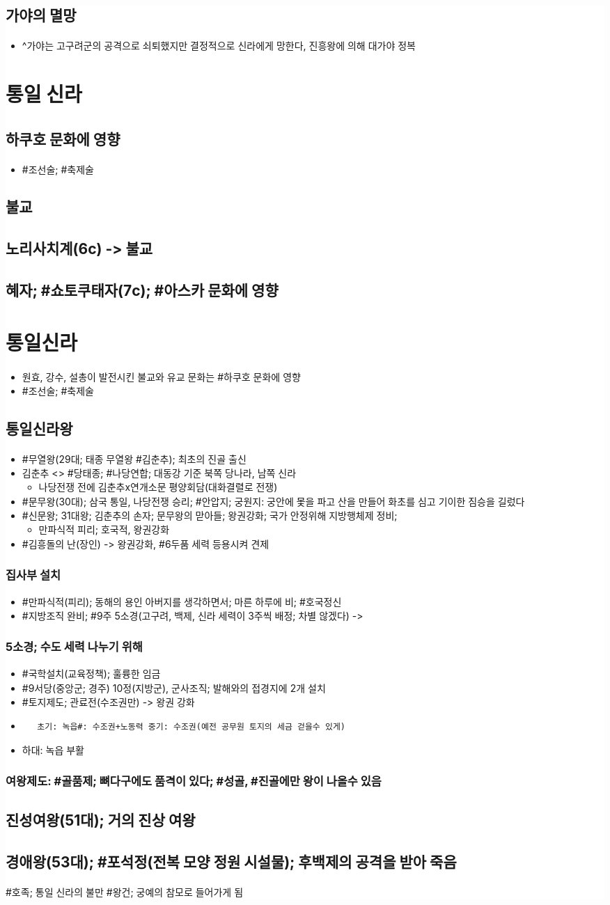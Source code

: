 ## 가야의 멸망
 * ^가야는 고구려군의 공격으로 쇠퇴했지만 결정적으로 신라에게 망한다, 진흥왕에 의해 대가야 정복

# 통일 신라
## 하쿠호 문화에 영향
* #조선술; #축제술

## 불교
## 노리사치계(6c) -> 불교
## 혜자; #쇼토쿠태자(7c); #아스카 문화에 영향

# 통일신라
 * 원효, 강수, 설총이 발전시킨 불교와 유교 문화는 #하쿠호 문화에 영향
 *  #조선술; #축제술

## 통일신라왕
 * #무열왕(29대; 태종 무열왕 #김춘추); 최초의 진골 출신
 * 	김춘추 <> #당태종; #나당연합; 대동강 기준 북쪽 당나라, 남쪽 신라
 	* 나당전쟁 전에 김춘추x연개소문 평양회담(대화결렬로 전쟁)
 * #문무왕(30대); 삼국 통일, 나당전쟁 승리; #안압지; 궁원지: 궁안에 몿을 파고 산을 만들어 화초를 심고 기이한 짐승을 길렀다
 * #신문왕; 31대왕; 김춘추의 손자; 문무왕의 맏아들; 왕권강화; 국가 안정위해 지방행체제 정비; 
 	* 만파식적 피리; 호국적, 왕권강화
 * 	#김흥돌의 난(장인) -> 왕권강화, #6두품 세력 등용시켜 견제

### 집사부 설치
 * 	#만파식적(피리); 동해의 용인 아버지를 생각하면서; 마른 하루에 비; #호국정신
 * 	#지방조직 완비; #9주 5소경(고구려, 백제, 신라 세력이 3주씩 배정; 차별 않겠다) -> 

### 5소경; 수도 세력 나누기 위해 
 * 	#국학설치(교육정책); 훌륭한 임금
 * 	#9서당(중앙군; 경주) 10정(지방군), 군사조직; 발해와의 접경지에 2개 설치
 * 	#토지제도; 관료전(수조권만) -> 왕권 강화 
 *    	  초기: 녹읍#: 수조권+노동력 중기: 수조권(예전 공무원 토지의 세금 걷을수 있게)
 * 	  하대: 녹읍 부활

### 여왕제도: #골품제; 뼈다구에도 품격이 있다; #성골, #진골에만 왕이 나올수 있음
## 진성여왕(51대); 거의 진상 여왕
## 경애왕(53대); #포석정(전복 모양 정원 시설물); 후백제의 공격을 받아 죽음

#호족; 통일 신라의 불만
#왕건; 궁예의 참모로 들어가게 됨
